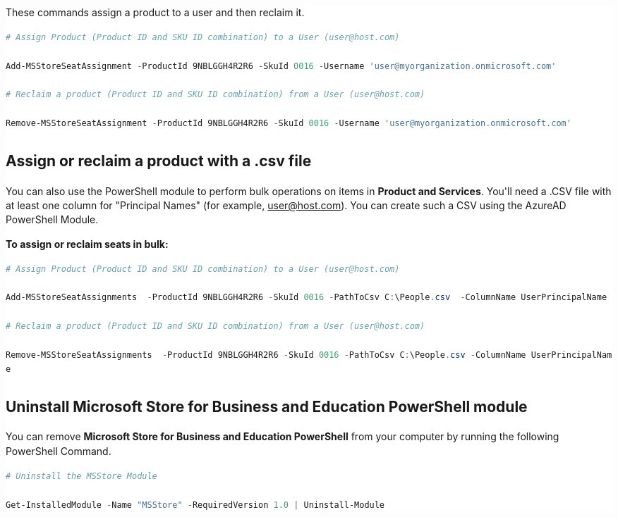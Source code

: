 These commands assign a product to a user and then reclaim it.

```powershell
# Assign Product (Product ID and SKU ID combination) to a User (user@host.com)

Add-MSStoreSeatAssignment -ProductId 9NBLGGH4R2R6 -SkuId 0016 -Username 'user@myorganization.onmicrosoft.com'

# Reclaim a product (Product ID and SKU ID combination) from a User (user@host.com)

Remove-MSStoreSeatAssignment -ProductId 9NBLGGH4R2R6 -SkuId 0016 -Username 'user@myorganization.onmicrosoft.com'
```

## Assign or reclaim a product with a .csv file
You can also use the PowerShell module to perform bulk operations on items in **Product and Services**. You'll need a .CSV file with at least one column for "Principal Names" (for example, user@host.com). You can create such a CSV using the AzureAD PowerShell Module.

**To assign or reclaim seats in bulk:**

```powershell
# Assign Product (Product ID and SKU ID combination) to a User (user@host.com)

Add-MSStoreSeatAssignments  -ProductId 9NBLGGH4R2R6 -SkuId 0016 -PathToCsv C:\People.csv  -ColumnName UserPrincipalName

# Reclaim a product (Product ID and SKU ID combination) from a User (user@host.com)

Remove-MSStoreSeatAssignments  -ProductId 9NBLGGH4R2R6 -SkuId 0016 -PathToCsv C:\People.csv -ColumnName UserPrincipalName
```

## Uninstall Microsoft Store for Business and Education PowerShell module
You can remove **Microsoft Store for Business and Education PowerShell** from your computer by running the following PowerShell Command.

```powershell
# Uninstall the MSStore Module

Get-InstalledModule -Name "MSStore" -RequiredVersion 1.0 | Uninstall-Module
```
